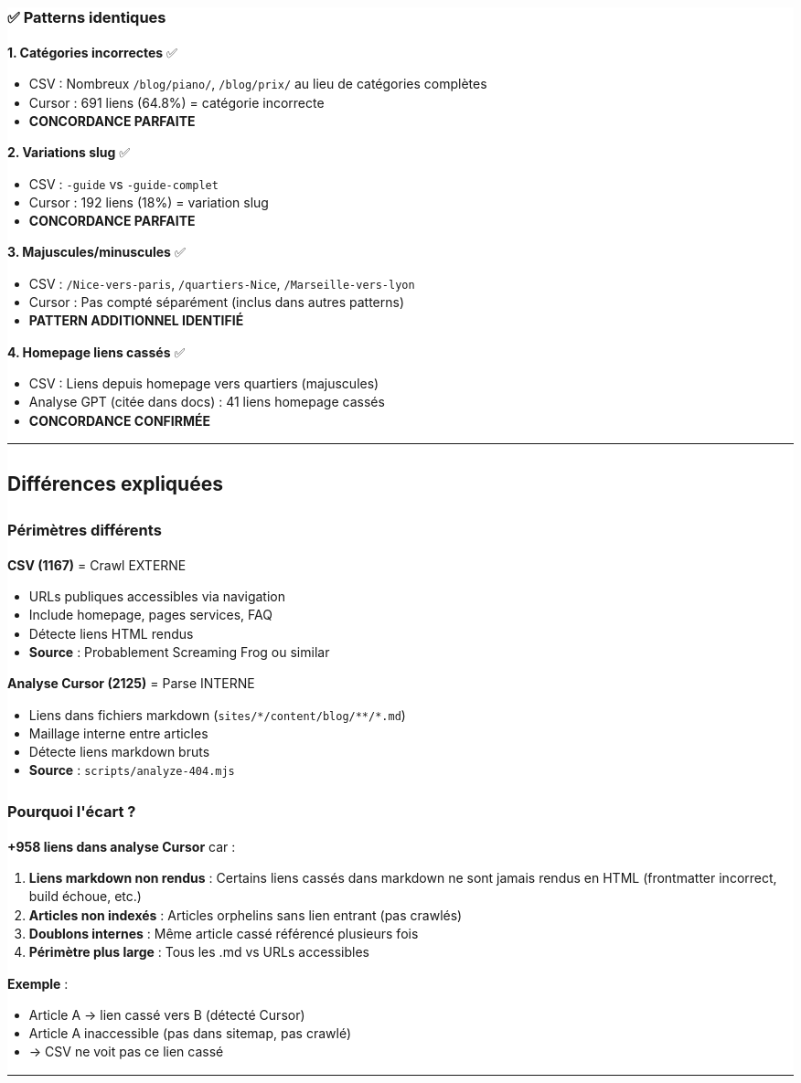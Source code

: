 ### ✅ Patterns identiques

**1. Catégories incorrectes** ✅
- CSV : Nombreux `/blog/piano/`, `/blog/prix/` au lieu de catégories complètes
- Cursor : 691 liens (64.8%) = catégorie incorrecte
- **CONCORDANCE PARFAITE**

**2. Variations slug** ✅
- CSV : `-guide` vs `-guide-complet`
- Cursor : 192 liens (18%) = variation slug
- **CONCORDANCE PARFAITE**

**3. Majuscules/minuscules** ✅
- CSV : `/Nice-vers-paris`, `/quartiers-Nice`, `/Marseille-vers-lyon`
- Cursor : Pas compté séparément (inclus dans autres patterns)
- **PATTERN ADDITIONNEL IDENTIFIÉ**

**4. Homepage liens cassés** ✅
- CSV : Liens depuis homepage vers quartiers (majuscules)
- Analyse GPT (citée dans docs) : 41 liens homepage cassés
- **CONCORDANCE CONFIRMÉE**

---

## Différences expliquées

### Périmètres différents

**CSV (1167)** = Crawl EXTERNE
- URLs publiques accessibles via navigation
- Include homepage, pages services, FAQ
- Détecte liens HTML rendus
- **Source** : Probablement Screaming Frog ou similar

**Analyse Cursor (2125)** = Parse INTERNE
- Liens dans fichiers markdown (`sites/*/content/blog/**/*.md`)
- Maillage interne entre articles
- Détecte liens markdown bruts
- **Source** : `scripts/analyze-404.mjs`

### Pourquoi l'écart ?

**+958 liens dans analyse Cursor** car :
1. **Liens markdown non rendus** : Certains liens cassés dans markdown ne sont jamais rendus en HTML (frontmatter incorrect, build échoue, etc.)
2. **Articles non indexés** : Articles orphelins sans lien entrant (pas crawlés)
3. **Doublons internes** : Même article cassé référencé plusieurs fois
4. **Périmètre plus large** : Tous les .md vs URLs accessibles

**Exemple** :
- Article A → lien cassé vers B (détecté Cursor)
- Article A inaccessible (pas dans sitemap, pas crawlé)
- → CSV ne voit pas ce lien cassé

---